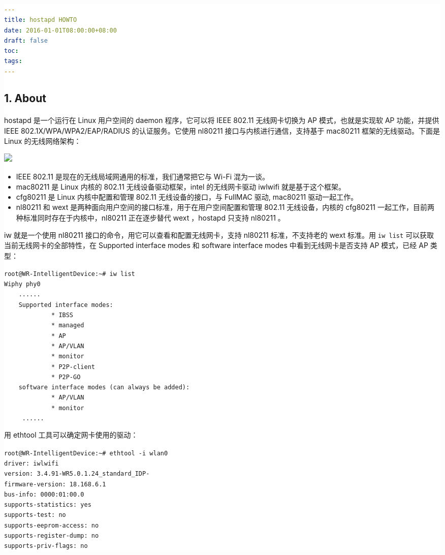 ```yaml
---
title: hostapd HOWTO
date: 2016-01-01T08:00:00+08:00
draft: false
toc:
tags:
---
```




## 1. About

hostapd 是一个运行在 Linux 用户空间的 daemon 程序，它可以将 IEEE 802.11 无线网卡切换为 AP 模式，也就是实现软 AP 功能，并提供 IEEE 802.1X/WPA/WPA2/EAP/RADIUS 的认证服务。它使用 nl80211 接口与内核进行通信，支持基于 mac80211 框架的无线驱动。下面是 Linux 的无线网络架构：

![](/images/2016-01-01/2016-01-01_1.jpg)

* IEEE 802.11 是现在的无线局域网通用的标准，我们通常把它与 Wi-Fi 混为一谈。
* mac80211 是 Linux 内核的 802.11 无线设备驱动框架，intel 的无线网卡驱动 iwlwifi 就是基于这个框架。
* cfg80211 是 Linux 内核中配置和管理 802.11 无线设备的接口，与 FullMAC 驱动, mac80211 驱动一起工作。
* nl80211 和 wext 是两种面向用户空间的接口标准，用于在用户空间配置和管理 802.11 无线设备，内核的 cfg80211 一起工作，目前两种标准同时存在于内核中，nl80211 正在逐步替代 wext ，hostapd 只支持 nl80211 。

iw 就是一个使用 nl80211 接口的命令，用它可以查看和配置无线网卡，支持 nl80211 标准，不支持老的 wext 标准。用 `iw list` 可以获取当前无线网卡的全部特性，在 Supported interface modes 和 software interface modes 中看到无线网卡是否支持 AP 模式，已经 AP 类型：

    root@WR-IntelligentDevice:~# iw list
    Wiphy phy0
        ......
        Supported interface modes:
                 * IBSS
                 * managed
                 * AP
                 * AP/VLAN
                 * monitor
                 * P2P-client
                 * P2P-GO
        software interface modes (can always be added):
                 * AP/VLAN
                 * monitor
         ......
 
 用 ethtool 工具可以确定网卡使用的驱动：
 
    root@WR-IntelligentDevice:~# ethtool -i wlan0
    driver: iwlwifi
    version: 3.4.91-WR5.0.1.24_standard_IDP-
    firmware-version: 18.168.6.1
    bus-info: 0000:01:00.0
    supports-statistics: yes
    supports-test: no
    supports-eeprom-access: no
    supports-register-dump: no
    supports-priv-flags: no    
